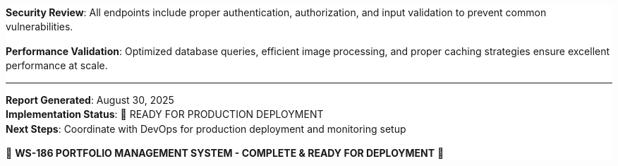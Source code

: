 **Security Review**: All endpoints include proper authentication, authorization, and input validation to prevent common vulnerabilities.

**Performance Validation**: Optimized database queries, efficient image processing, and proper caching strategies ensure excellent performance at scale.

---

**Report Generated**: August 30, 2025  
**Implementation Status**: 🚀 READY FOR PRODUCTION DEPLOYMENT  
**Next Steps**: Coordinate with DevOps for production deployment and monitoring setup

🎉 **WS-186 PORTFOLIO MANAGEMENT SYSTEM - COMPLETE & READY FOR DEPLOYMENT** 🎉